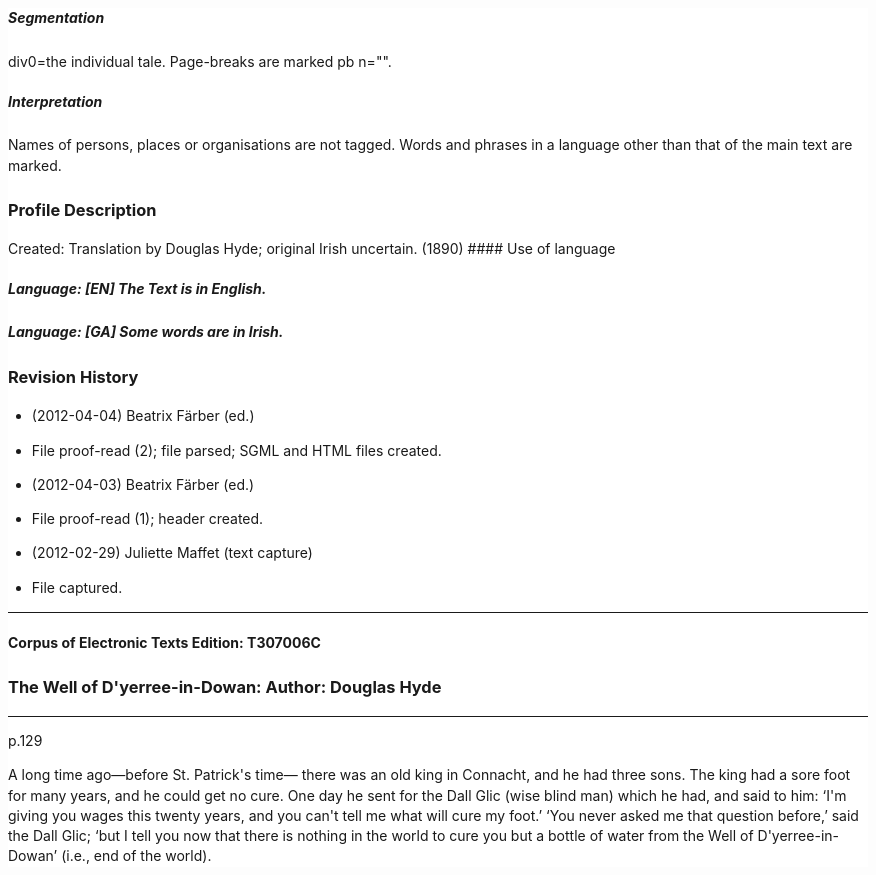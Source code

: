 
##### Segmentation


div0=the individual tale. Page-breaks are marked pb n="".


##### Interpretation


Names of persons, places or organisations are not tagged. Words and phrases in a language other than that of the main text are marked.


### Profile Description


Created: Translation by Douglas Hyde; original Irish uncertain.
 (1890) #### Use of language


##### Language: [EN] The Text is in English.


##### Language: [GA] Some words are in Irish.


### Revision History


* (2012-04-04) Beatrix Färber (ed.)

* File proof-read (2); file parsed; SGML and HTML files created.
* (2012-04-03) Beatrix Färber (ed.)

* File proof-read (1); header created.
* (2012-02-29) Juliette Maffet (text capture)

* File captured.




---


#### Corpus of Electronic Texts Edition: T307006C


### The Well of D'yerree-in-Dowan: Author: Douglas Hyde




---

p.129


A long time ago—before St. Patrick's time— there was an old king in Connacht, and he had three sons. The king had a sore foot for many years, and he could get no cure. One day he sent for the Dall Glic (wise blind man) which he had, and said to him: ‘I'm giving you wages this twenty years, and you can't tell me what will cure my foot.’ ‘You never asked me that question before,’ said the Dall Glic; ‘but I tell you now that there is nothing in the world to cure you but a bottle of water from the Well of D'yerree-in-Dowan’ (i.e., end of the world).
